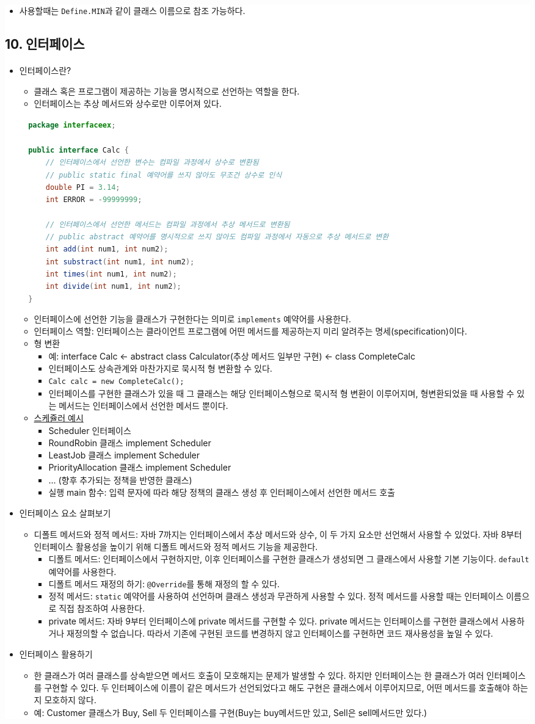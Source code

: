   - 사용할때는 `Define.MIN`과 같이 클래스 이름으로 참조 가능하다.

## 10. 인터페이스
- 인터페이스란?
  - 클래스 혹은 프로그램이 제공하는 기능을 명시적으로 선언하는 역할을 한다.
  - 인터페이스는 추상 메서드와 상수로만 이루어져 있다.

  ```java
    package interfaceex;

    public interface Calc {
        // 인터페이스에서 선언한 변수는 컴파일 과정에서 상수로 변환됨 
        // public static final 예약어를 쓰지 않아도 무조건 상수로 인식 
        double PI = 3.14;
        int ERROR = -99999999;
        
        // 인터페이스에서 선언한 메서드는 컴파일 과정에서 추상 메서드로 변환됨
        // public abstract 예약어를 명시적으로 쓰지 않아도 컴파일 과정에서 자동으로 추상 메서드로 변환 
        int add(int num1, int num2);
        int substract(int num1, int num2);
        int times(int num1, int num2);
        int divide(int num1, int num2);
    }

  ```

  - 인터페이스에 선언한 기능을 클래스가 구현한다는 의미로 `implements` 예약어를 사용한다.
  - 인터페이스 역할: 인터페이스는 클라이언트 프로그램에 어떤 메서드를 제공하는지 미리 알려주는 명세(specification)이다.
  - 형 변환
    - 예: interface Calc <- abstract class Calculator(추상 메서드 일부만 구현) <- class CompleteCalc
    - 인터페이스도 상속관계와 마찬가지로 묵시적 형 변환할 수 있다.
    - `Calc calc = new CompleteCalc();`
    - 인터페이스를 구현한 클래스가 있을 때 그 클래스는 해당 인터페이스형으로 묵시적 형 변환이 이루어지며, 형변환되었을 때 사용할 수 있는 메서드는 인터페이스에서 선언한 메서드 뿐이다.
  - [스케쥴러 예시](https://github.com/easyspubjava/JAVA_LAB/tree/master/Chapter10/src/scheduler)
    - Scheduler 인터페이스
    - RoundRobin 클래스 implement Scheduler
    - LeastJob 클래스 implement Scheduler
    - PriorityAllocation 클래스 implement Scheduler
    - ... (향후 추가되는 정책을 반영한 클래스)
    - 실행 main 함수: 입력 문자에 따라 해당 정책의 클래스 생성 후 인터페이스에서 선언한 메서드 호출 
- 인터페이스 요소 살펴보기
  - 디폴트 메서드와 정적 메서드: 자바 7까지는 인터페이스에서 추상 메서드와 상수, 이 두 가지 요소만 선언해서 사용할 수 있었다. 자바 8부터 인터페이스 활용성을 높이기 위해 디폴트 메서드와 정적 메서드 기능을 제공한다. 
    - 디폴트 메서드: 인터페이스에서 구현하지만, 이후 인터페이스를 구현한 클래스가 생성되면 그 클래스에서 사용할 기본 기능이다. `default` 예약어를 사용한다.
    - 디폴트 메서드 재정의 하기: `@Override`를 통해 재정의 할 수 있다.
    - 정적 메서드: `static` 예약어를 사용하여 선언하며 클래스 생성과 무관하게 사용할 수 있다. 정적 메서드를 사용할 때는 인터페이스 이름으로 직접 참조하여 사용한다.
    - private 메서드: 자바 9부터 인터페이스에 private 메서드를 구현할 수 있다. private 메서드는 인터페이스를 구현한 클래스에서 사용하거나 재정의할 수 없습니다. 따라서 기존에 구현된 코드를 변경하지 않고 인터페이스를 구현하면 코드 재사용성을 높일 수 있다.
- 인터페이스 활용하기
  - 한 클래스가 여러 클래스를 상속받으면 메서드 호출이 모호해지는 문제가 발생할 수 있다. 하지만 인터페이스는 한 클래스가 여러 인터페이스를 구현할 수 있다. 두 인터페이스에 이름이 같은 메서드가 선언되었다고 해도 구현은 클래스에서 이루어지므로, 어떤 메서드를 호출해야 하는지 모호하지 않다.
  - 예: Customer 클래스가 Buy, Sell 두 인터페이스를 구현(Buy는 buy메서드만 있고, Sell은 sell메서드만 있다.)
  